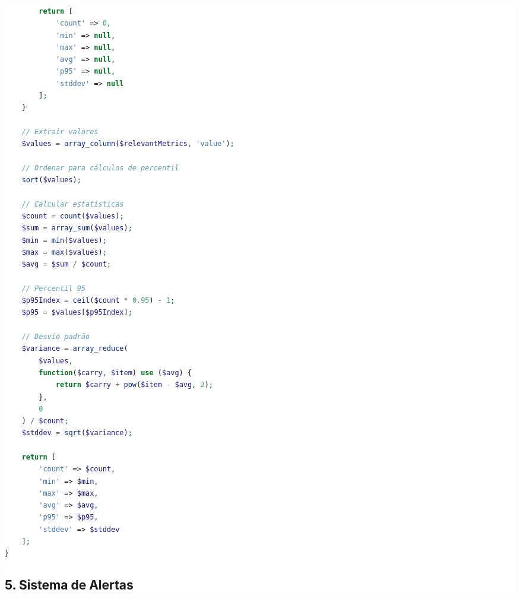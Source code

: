```php
        return [
            'count' => 0,
            'min' => null,
            'max' => null,
            'avg' => null,
            'p95' => null,
            'stddev' => null
        ];
    }
    
    // Extrair valores
    $values = array_column($relevantMetrics, 'value');
    
    // Ordenar para cálculos de percentil
    sort($values);
    
    // Calcular estatísticas
    $count = count($values);
    $sum = array_sum($values);
    $min = min($values);
    $max = max($values);
    $avg = $sum / $count;
    
    // Percentil 95
    $p95Index = ceil($count * 0.95) - 1;
    $p95 = $values[$p95Index];
    
    // Desvio padrão
    $variance = array_reduce(
        $values,
        function($carry, $item) use ($avg) {
            return $carry + pow($item - $avg, 2);
        },
        0
    ) / $count;
    $stddev = sqrt($variance);
    
    return [
        'count' => $count,
        'min' => $min,
        'max' => $max,
        'avg' => $avg,
        'p95' => $p95,
        'stddev' => $stddev
    ];
}
```

## 5. Sistema de Alertas
